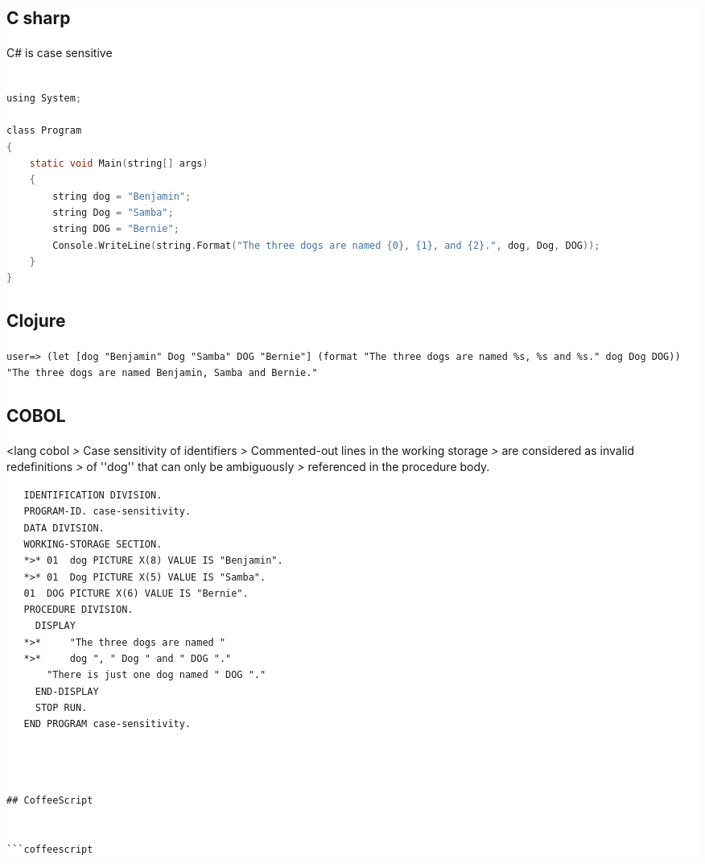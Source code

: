 

## C sharp

C# is case sensitive

```C sharp

using System;

class Program
{
    static void Main(string[] args)
    {
        string dog = "Benjamin";
        string Dog = "Samba";
        string DOG = "Bernie";
        Console.WriteLine(string.Format("The three dogs are named {0}, {1}, and {2}.", dog, Dog, DOG));
    }
}
```



## Clojure


```txt
user=> (let [dog "Benjamin" Dog "Samba" DOG "Bernie"] (format "The three dogs are named %s, %s and %s." dog Dog DOG))
"The three dogs are named Benjamin, Samba and Bernie."
```



## COBOL

<lang cobol       *>* Case sensitivity of identifiers
       *>* Commented-out lines in the working storage
       *>* are considered as invalid redefinitions
       *>* of ''dog'' that can only be ambiguously
       *>* referenced in the procedure body.

       IDENTIFICATION DIVISION.
       PROGRAM-ID. case-sensitivity.
       DATA DIVISION.
       WORKING-STORAGE SECTION.
       *>* 01  dog PICTURE X(8) VALUE IS "Benjamin".
       *>* 01  Dog PICTURE X(5) VALUE IS "Samba".
       01  DOG PICTURE X(6) VALUE IS "Bernie".
       PROCEDURE DIVISION.
         DISPLAY
       *>*     "The three dogs are named "
       *>*     dog ", " Dog " and " DOG "."
           "There is just one dog named " DOG "."
         END-DISPLAY
         STOP RUN.
       END PROGRAM case-sensitivity.
```



## CoffeeScript


```coffeescript

```